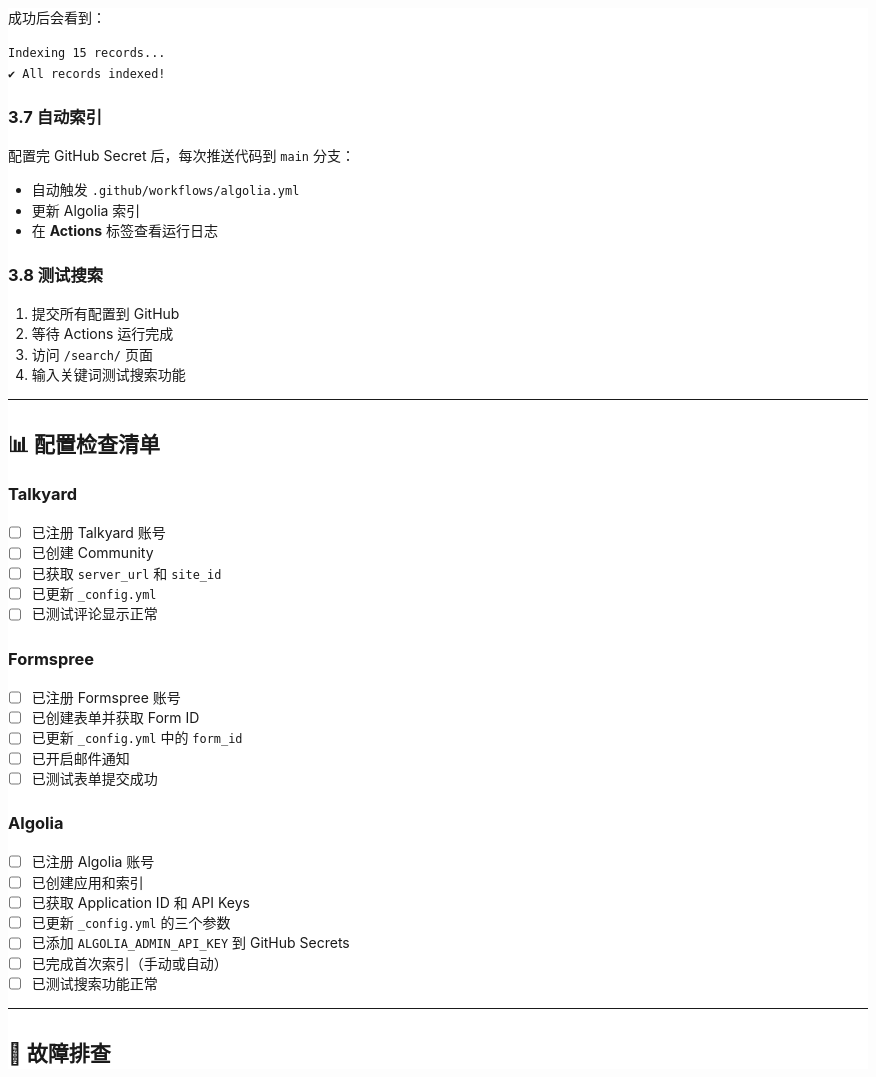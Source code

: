 成功后会看到：
```
Indexing 15 records...
✔ All records indexed!
```

### 3.7 自动索引

配置完 GitHub Secret 后，每次推送代码到 `main` 分支：
- 自动触发 `.github/workflows/algolia.yml`
- 更新 Algolia 索引
- 在 **Actions** 标签查看运行日志

### 3.8 测试搜索

1. 提交所有配置到 GitHub
2. 等待 Actions 运行完成
3. 访问 `/search/` 页面
4. 输入关键词测试搜索功能

---

## 📊 配置检查清单

### Talkyard
- [ ] 已注册 Talkyard 账号
- [ ] 已创建 Community
- [ ] 已获取 `server_url` 和 `site_id`
- [ ] 已更新 `_config.yml`
- [ ] 已测试评论显示正常

### Formspree
- [ ] 已注册 Formspree 账号
- [ ] 已创建表单并获取 Form ID
- [ ] 已更新 `_config.yml` 中的 `form_id`
- [ ] 已开启邮件通知
- [ ] 已测试表单提交成功

### Algolia
- [ ] 已注册 Algolia 账号
- [ ] 已创建应用和索引
- [ ] 已获取 Application ID 和 API Keys
- [ ] 已更新 `_config.yml` 的三个参数
- [ ] 已添加 `ALGOLIA_ADMIN_API_KEY` 到 GitHub Secrets
- [ ] 已完成首次索引（手动或自动）
- [ ] 已测试搜索功能正常

---

## 🔧 故障排查
